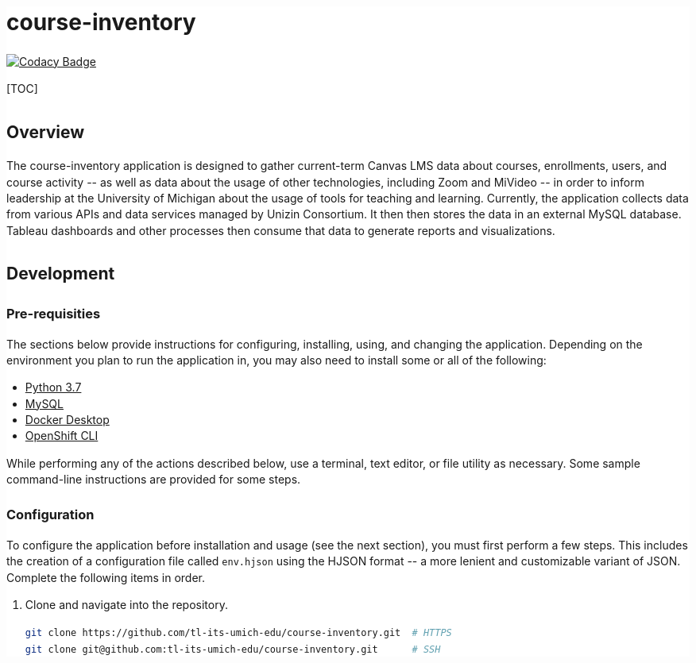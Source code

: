 # course-inventory

[![Codacy Badge](https://api.codacy.com/project/badge/Grade/299102a0330d4dfd8e9f8d5ef36362b5)](https://www.codacy.com/manual/ITS_Teaching_And_Learning/course-inventory?utm_source=github.com&amp;utm_medium=referral&amp;utm_content=tl-its-umich-edu/course-inventory&amp;utm_campaign=Badge_Grade)


\[TOC]

## Overview

The course-inventory application is designed to gather current-term Canvas LMS data about courses, 
enrollments, users, and course activity --
as well as data about the usage of other technologies, including Zoom and MiVideo --
in order to inform leadership at the University of Michigan about the usage of tools for teaching and learning.
Currently, the application collects data from various APIs and data services managed by Unizin Consortium. 
It then then stores the data in an external MySQL database.
Tableau dashboards and other processes then consume that data to generate reports and visualizations.

## Development

### Pre-requisities

The sections below provide instructions for configuring, installing, using, and changing the application. 
Depending on the environment you plan to run the application in, you may also need to install some or all of the following:

* [Python 3.7](https://docs.python.org/3/)
* [MySQL](https://dev.mysql.com/doc/)
* [Docker Desktop](https://www.docker.com/products/docker-desktop)
* [OpenShift CLI](https://docs.openshift.com/enterprise/3.1/cli_reference/get_started_cli.html)

While performing any of the actions described below, use a terminal, text editor, or file utility as necessary.
Some sample command-line instructions are provided for some steps.

### Configuration

To configure the application before installation and usage (see the next section), you must first perform a few steps.
This includes the creation of a configuration file called `env.hjson` using the HJSON format --
a more lenient and customizable variant of JSON. Complete the following items in order.

1. Clone and navigate into the repository.

    ```sh
    git clone https://github.com/tl-its-umich-edu/course-inventory.git  # HTTPS
    git clone git@github.com:tl-its-umich-edu/course-inventory.git      # SSH
    